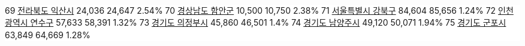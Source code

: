   <tr class="item">
    <td>69</td>
    <td><a href="/apt/전라북도 익산시">전라북도 익산시</a></td>
    <td>24,036</td>
    <td>24,647</td>
    <td>2.54%</td>
  </tr>

  <tr class="item">
    <td>70</td>
    <td><a href="/apt/경상남도 함안군">경상남도 함안군</a></td>
    <td>10,500</td>
    <td>10,750</td>
    <td>2.38%</td>
  </tr>

  <tr class="item">
    <td>71</td>
    <td><a href="/apt/서울특별시 강북구">서울특별시 강북구</a></td>
    <td>84,604</td>
    <td>85,656</td>
    <td>1.24%</td>
  </tr>

  <tr class="item">
    <td>72</td>
    <td><a href="/apt/인천광역시 연수구">인천광역시 연수구</a></td>
    <td>57,633</td>
    <td>58,391</td>
    <td>1.32%</td>
  </tr>

  <tr class="item">
    <td>73</td>
    <td><a href="/apt/경기도 의정부시">경기도 의정부시</a></td>
    <td>45,860</td>
    <td>46,501</td>
    <td>1.4%</td>
  </tr>

  <tr class="item">
    <td>74</td>
    <td><a href="/apt/경기도 남양주시">경기도 남양주시</a></td>
    <td>49,120</td>
    <td>50,071</td>
    <td>1.94%</td>
  </tr>

  <tr class="item">
    <td>75</td>
    <td><a href="/apt/경기도 군포시">경기도 군포시</a></td>
    <td>63,849</td>
    <td>64,669</td>
    <td>1.28%</td>
  </tr>
